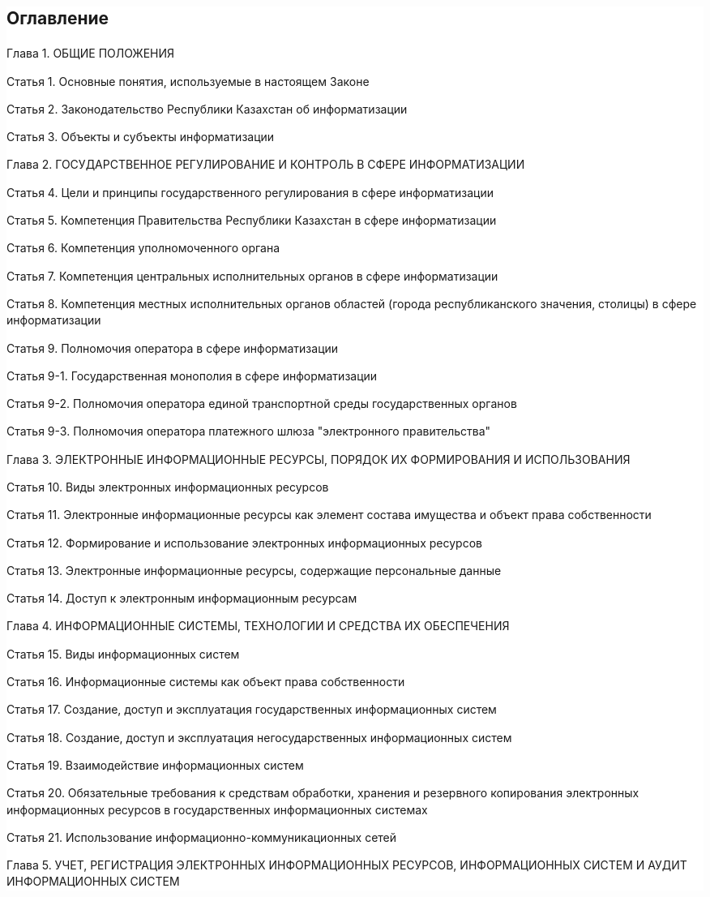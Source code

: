 ## Оглавление

Глава 1. ОБЩИЕ ПОЛОЖЕНИЯ

Статья 1. Основные понятия, используемые в настоящем Законе

Статья 2. Законодательство Республики Казахстан об информатизации

Статья 3. Объекты и субъекты информатизации

Глава 2. ГОСУДАРСТВЕННОЕ РЕГУЛИРОВАНИЕ И КОНТРОЛЬ В СФЕРЕ ИНФОРМАТИЗАЦИИ

Статья 4. Цели и принципы государственного регулирования в сфере информатизации

Статья 5. Компетенция Правительства Республики Казахстан в сфере информатизации

Статья 6. Компетенция уполномоченного органа

Статья 7. Компетенция центральных исполнительных органов в сфере информатизации

Статья 8. Компетенция местных исполнительных органов областей (города республиканского значения, столицы) в сфере информатизации

Статья 9. Полномочия оператора в сфере информатизации

Статья 9-1. Государственная монополия в сфере информатизации

Статья 9-2. Полномочия оператора единой транспортной среды государственных органов

Статья 9-3. Полномочия оператора платежного шлюза "электронного правительства"

Глава 3. ЭЛЕКТРОННЫЕ ИНФОРМАЦИОННЫЕ РЕСУРСЫ, ПОРЯДОК ИХ ФОРМИРОВАНИЯ И ИСПОЛЬЗОВАНИЯ

Статья 10. Виды электронных информационных ресурсов

Статья 11. Электронные информационные ресурсы как элемент состава имущества и объект права собственности

Статья 12. Формирование и использование электронных информационных ресурсов

Статья 13. Электронные информационные ресурсы, содержащие персональные данные

Статья 14. Доступ к электронным информационным ресурсам

Глава 4. ИНФОРМАЦИОННЫЕ СИСТЕМЫ, ТЕХНОЛОГИИ И СРЕДСТВА ИХ ОБЕСПЕЧЕНИЯ

Статья 15. Виды информационных систем

Статья 16. Информационные системы как объект права собственности

Статья 17. Создание, доступ и эксплуатация государственных информационных систем

Статья 18. Создание, доступ и эксплуатация негосударственных информационных систем

Статья 19. Взаимодействие информационных систем

Статья 20. Обязательные требования к средствам обработки, хранения и резервного копирования электронных информационных ресурсов в государственных информационных системах

Статья 21. Использование информационно-коммуникационных сетей

Глава 5. УЧЕТ, РЕГИСТРАЦИЯ ЭЛЕКТРОННЫХ ИНФОРМАЦИОННЫХ РЕСУРСОВ, ИНФОРМАЦИОННЫХ СИСТЕМ И АУДИТ ИНФОРМАЦИОННЫХ СИСТЕМ
